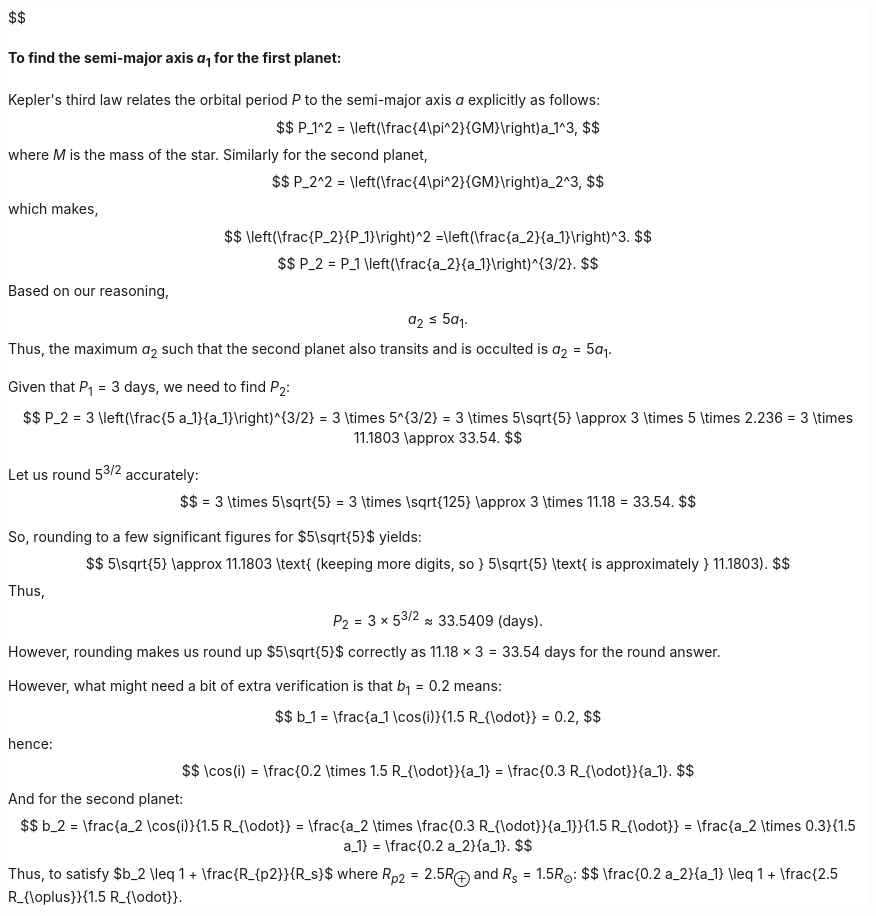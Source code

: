 $$

#### To find the semi-major axis $a_1$ for the first planet:
Kepler's third law relates the orbital period $P$ to the semi-major axis $a$ explicitly as follows:
$$
P_1^2 = \left(\frac{4\pi^2}{GM}\right)a_1^3,
$$
where $M$ is the mass of the star. Similarly for the second planet,
$$
P_2^2 = \left(\frac{4\pi^2}{GM}\right)a_2^3,
$$
which makes,
$$
\left(\frac{P_2}{P_1}\right)^2 =\left(\frac{a_2}{a_1}\right)^3.
$$
$$
P_2 = P_1 \left(\frac{a_2}{a_1}\right)^{3/2}.
$$
Based on our reasoning,
$$
a_2 \leq 5 a_1.
$$
Thus, the maximum $a_2$ such that the second planet also transits and is occulted is $a_2 = 5 a_1$.

Given that $P_1 = 3$ days, we need to find $P_2$:
$$
P_2 = 3 \left(\frac{5 a_1}{a_1}\right)^{3/2} = 3 \times 5^{3/2} = 3 \times 5\sqrt{5} \approx 3 \times 5 \times 2.236 = 3 \times 11.1803 \approx 33.54.
$$

Let us round $5^{3/2}$ accurately:
$$
= 3 \times 5\sqrt{5} = 3 \times \sqrt{125} \approx 3 \times 11.18 = 33.54.
$$

So, rounding to a few significant figures for $5\sqrt{5}$ yields:
$$
5\sqrt{5} \approx 11.1803 \text{ (keeping more digits, so } 5\sqrt{5} \text{ is approximately } 11.1803).
$$
Thus,
$$
P_2 = 3 \times 5^{3/2} \approx 33.5409 \text{ (days)}.
$$
However, rounding makes us round up $5\sqrt{5}$ correctly as $11.18 \times 3 = 33.54$ days for the round answer.

However, what might need a bit of extra verification is that $b_1 = 0.2$ means:
$$
b_1 = \frac{a_1 \cos(i)}{1.5 R_{\odot}} = 0.2,
$$
hence:
$$
\cos(i) = \frac{0.2 \times 1.5 R_{\odot}}{a_1} = \frac{0.3 R_{\odot}}{a_1}.
$$
And for the second planet:
$$
b_2 = \frac{a_2 \cos(i)}{1.5 R_{\odot}} = \frac{a_2 \times \frac{0.3 R_{\odot}}{a_1}}{1.5 R_{\odot}} = \frac{a_2 \times 0.3}{1.5 a_1} = \frac{0.2 a_2}{a_1}.
$$
Thus, to satisfy $b_2 \leq 1 + \frac{R_{p2}}{R_s}$ where $R_{p2} = 2.5 R_{\oplus}$ and $R_s = 1.5 R_{\odot}$:
$$
\frac{0.2 a_2}{a_1} \leq 1 + \frac{2.5 R_{\oplus}}{1.5 R_{\odot}}.
